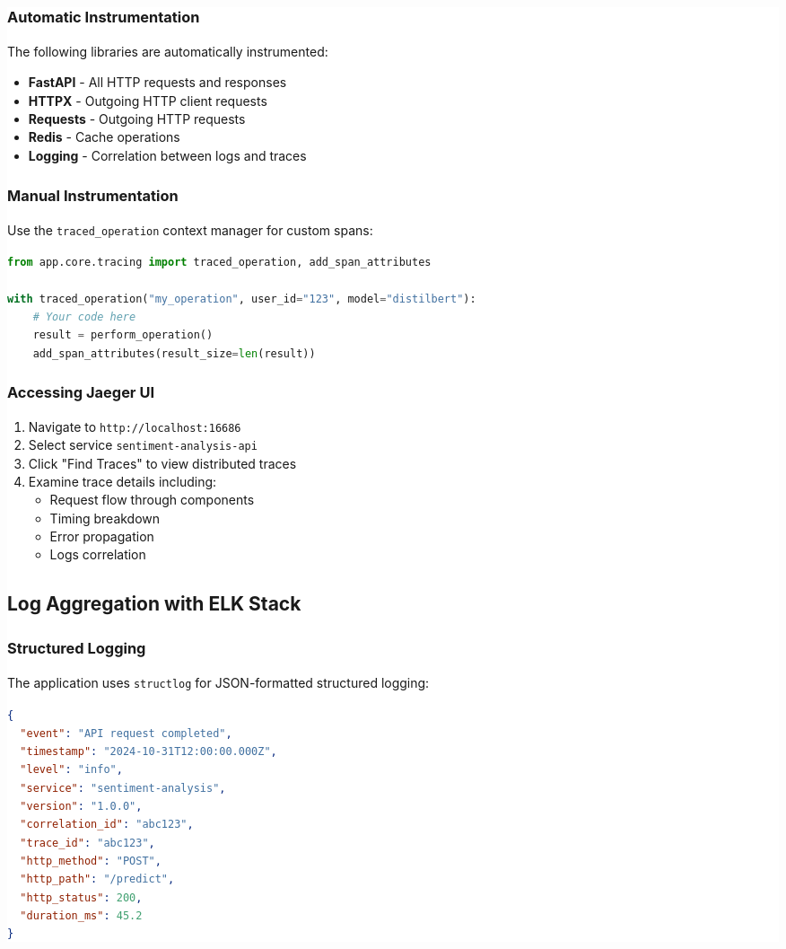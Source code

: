 ### Automatic Instrumentation

The following libraries are automatically instrumented:

- **FastAPI** - All HTTP requests and responses
- **HTTPX** - Outgoing HTTP client requests
- **Requests** - Outgoing HTTP requests
- **Redis** - Cache operations
- **Logging** - Correlation between logs and traces

### Manual Instrumentation

Use the `traced_operation` context manager for custom spans:

```python
from app.core.tracing import traced_operation, add_span_attributes

with traced_operation("my_operation", user_id="123", model="distilbert"):
    # Your code here
    result = perform_operation()
    add_span_attributes(result_size=len(result))
```

### Accessing Jaeger UI

1. Navigate to `http://localhost:16686`
2. Select service `sentiment-analysis-api`
3. Click "Find Traces" to view distributed traces
4. Examine trace details including:
   - Request flow through components
   - Timing breakdown
   - Error propagation
   - Logs correlation

## Log Aggregation with ELK Stack

### Structured Logging

The application uses `structlog` for JSON-formatted structured logging:

```json
{
  "event": "API request completed",
  "timestamp": "2024-10-31T12:00:00.000Z",
  "level": "info",
  "service": "sentiment-analysis",
  "version": "1.0.0",
  "correlation_id": "abc123",
  "trace_id": "abc123",
  "http_method": "POST",
  "http_path": "/predict",
  "http_status": 200,
  "duration_ms": 45.2
}
```
